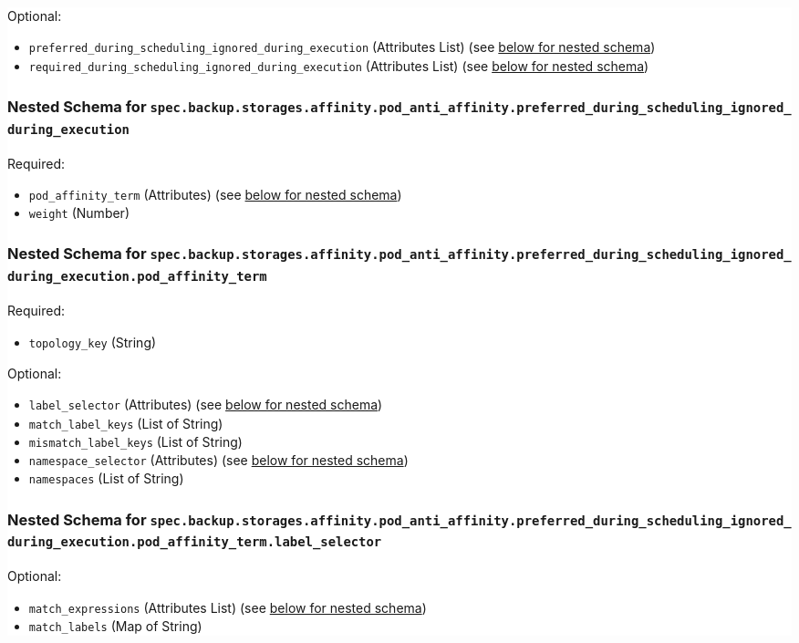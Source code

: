Optional:

- `preferred_during_scheduling_ignored_during_execution` (Attributes List) (see [below for nested schema](#nestedatt--spec--backup--storages--affinity--pod_anti_affinity--preferred_during_scheduling_ignored_during_execution))
- `required_during_scheduling_ignored_during_execution` (Attributes List) (see [below for nested schema](#nestedatt--spec--backup--storages--affinity--pod_anti_affinity--required_during_scheduling_ignored_during_execution))

<a id="nestedatt--spec--backup--storages--affinity--pod_anti_affinity--preferred_during_scheduling_ignored_during_execution"></a>
### Nested Schema for `spec.backup.storages.affinity.pod_anti_affinity.preferred_during_scheduling_ignored_during_execution`

Required:

- `pod_affinity_term` (Attributes) (see [below for nested schema](#nestedatt--spec--backup--storages--affinity--pod_anti_affinity--preferred_during_scheduling_ignored_during_execution--pod_affinity_term))
- `weight` (Number)

<a id="nestedatt--spec--backup--storages--affinity--pod_anti_affinity--preferred_during_scheduling_ignored_during_execution--pod_affinity_term"></a>
### Nested Schema for `spec.backup.storages.affinity.pod_anti_affinity.preferred_during_scheduling_ignored_during_execution.pod_affinity_term`

Required:

- `topology_key` (String)

Optional:

- `label_selector` (Attributes) (see [below for nested schema](#nestedatt--spec--backup--storages--affinity--pod_anti_affinity--preferred_during_scheduling_ignored_during_execution--pod_affinity_term--label_selector))
- `match_label_keys` (List of String)
- `mismatch_label_keys` (List of String)
- `namespace_selector` (Attributes) (see [below for nested schema](#nestedatt--spec--backup--storages--affinity--pod_anti_affinity--preferred_during_scheduling_ignored_during_execution--pod_affinity_term--namespace_selector))
- `namespaces` (List of String)

<a id="nestedatt--spec--backup--storages--affinity--pod_anti_affinity--preferred_during_scheduling_ignored_during_execution--pod_affinity_term--label_selector"></a>
### Nested Schema for `spec.backup.storages.affinity.pod_anti_affinity.preferred_during_scheduling_ignored_during_execution.pod_affinity_term.label_selector`

Optional:

- `match_expressions` (Attributes List) (see [below for nested schema](#nestedatt--spec--backup--storages--affinity--pod_anti_affinity--preferred_during_scheduling_ignored_during_execution--pod_affinity_term--label_selector--match_expressions))
- `match_labels` (Map of String)

